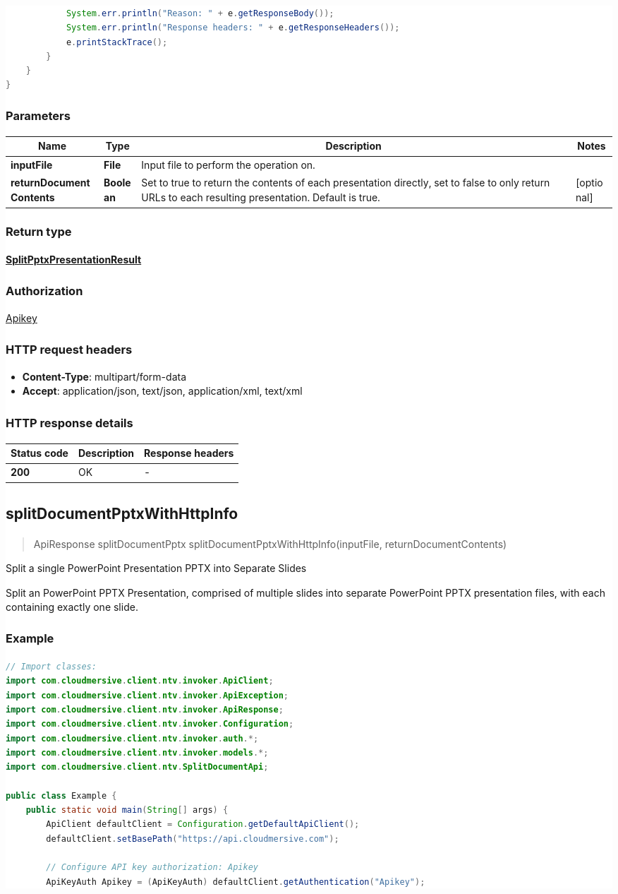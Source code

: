 ```java
            System.err.println("Reason: " + e.getResponseBody());
            System.err.println("Response headers: " + e.getResponseHeaders());
            e.printStackTrace();
        }
    }
}
```

### Parameters


| Name | Type | Description  | Notes |
|------------- | ------------- | ------------- | -------------|
| **inputFile** | **File**| Input file to perform the operation on. | |
| **returnDocumentContents** | **Boolean**| Set to true to return the contents of each presentation directly, set to false to only return URLs to each resulting presentation.  Default is true. | [optional] |

### Return type

[**SplitPptxPresentationResult**](SplitPptxPresentationResult.md)


### Authorization

[Apikey](../README.md#Apikey)

### HTTP request headers

- **Content-Type**: multipart/form-data
- **Accept**: application/json, text/json, application/xml, text/xml

### HTTP response details
| Status code | Description | Response headers |
|-------------|-------------|------------------|
| **200** | OK |  -  |

## splitDocumentPptxWithHttpInfo

> ApiResponse<SplitPptxPresentationResult> splitDocumentPptx splitDocumentPptxWithHttpInfo(inputFile, returnDocumentContents)

Split a single PowerPoint Presentation PPTX into Separate Slides

Split an PowerPoint PPTX Presentation, comprised of multiple slides into separate PowerPoint PPTX presentation files, with each containing exactly one slide.

### Example

```java
// Import classes:
import com.cloudmersive.client.ntv.invoker.ApiClient;
import com.cloudmersive.client.ntv.invoker.ApiException;
import com.cloudmersive.client.ntv.invoker.ApiResponse;
import com.cloudmersive.client.ntv.invoker.Configuration;
import com.cloudmersive.client.ntv.invoker.auth.*;
import com.cloudmersive.client.ntv.invoker.models.*;
import com.cloudmersive.client.ntv.SplitDocumentApi;

public class Example {
    public static void main(String[] args) {
        ApiClient defaultClient = Configuration.getDefaultApiClient();
        defaultClient.setBasePath("https://api.cloudmersive.com");
        
        // Configure API key authorization: Apikey
        ApiKeyAuth Apikey = (ApiKeyAuth) defaultClient.getAuthentication("Apikey");
```